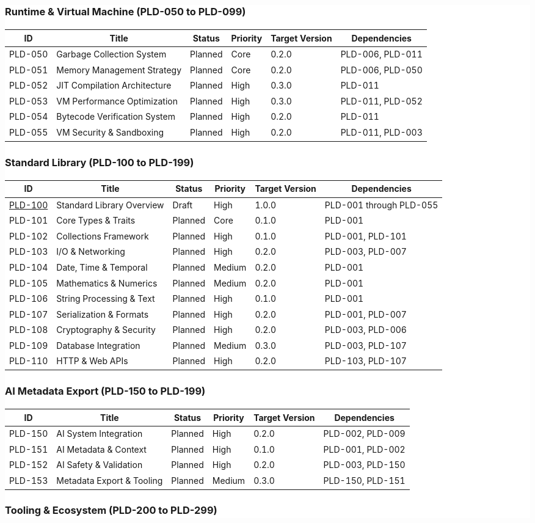 ### Runtime & Virtual Machine (PLD-050 to PLD-099)

| ID | Title | Status | Priority | Target Version | Dependencies |
|----|-------|--------|----------|----------------|--------------|
| PLD-050 | Garbage Collection System | Planned | Core | 0.2.0 | PLD-006, PLD-011 |
| PLD-051 | Memory Management Strategy | Planned | Core | 0.2.0 | PLD-006, PLD-050 |
| PLD-052 | JIT Compilation Architecture | Planned | High | 0.3.0 | PLD-011 |
| PLD-053 | VM Performance Optimization | Planned | High | 0.3.0 | PLD-011, PLD-052 |
| PLD-054 | Bytecode Verification System | Planned | High | 0.2.0 | PLD-011 |
| PLD-055 | VM Security & Sandboxing | Planned | High | 0.2.0 | PLD-011, PLD-003 |

### Standard Library (PLD-100 to PLD-199)

| ID | Title | Status | Priority | Target Version | Dependencies |
|----|-------|--------|----------|----------------|--------------|
| [PLD-100](./PLD-100.md) | Standard Library Overview | Draft | High | 1.0.0 | PLD-001 through PLD-055 |
| PLD-101 | Core Types & Traits | Planned | Core | 0.1.0 | PLD-001 |
| PLD-102 | Collections Framework | Planned | High | 0.1.0 | PLD-001, PLD-101 |
| PLD-103 | I/O & Networking | Planned | High | 0.2.0 | PLD-003, PLD-007 |
| PLD-104 | Date, Time & Temporal | Planned | Medium | 0.2.0 | PLD-001 |
| PLD-105 | Mathematics & Numerics | Planned | Medium | 0.2.0 | PLD-001 |
| PLD-106 | String Processing & Text | Planned | High | 0.1.0 | PLD-001 |
| PLD-107 | Serialization & Formats | Planned | High | 0.2.0 | PLD-001, PLD-007 |
| PLD-108 | Cryptography & Security | Planned | High | 0.2.0 | PLD-003, PLD-006 |
| PLD-109 | Database Integration | Planned | Medium | 0.3.0 | PLD-003, PLD-107 |
| PLD-110 | HTTP & Web APIs | Planned | High | 0.2.0 | PLD-103, PLD-107 |

### AI Metadata Export (PLD-150 to PLD-199)

| ID | Title | Status | Priority | Target Version | Dependencies |
|----|-------|--------|----------|----------------|--------------|
| PLD-150 | AI System Integration | Planned | High | 0.2.0 | PLD-002, PLD-009 |
| PLD-151 | AI Metadata & Context | Planned | High | 0.1.0 | PLD-001, PLD-002 |
| PLD-152 | AI Safety & Validation | Planned | High | 0.2.0 | PLD-003, PLD-150 |
| PLD-153 | Metadata Export & Tooling | Planned | Medium | 0.3.0 | PLD-150, PLD-151 |

### Tooling & Ecosystem (PLD-200 to PLD-299)
